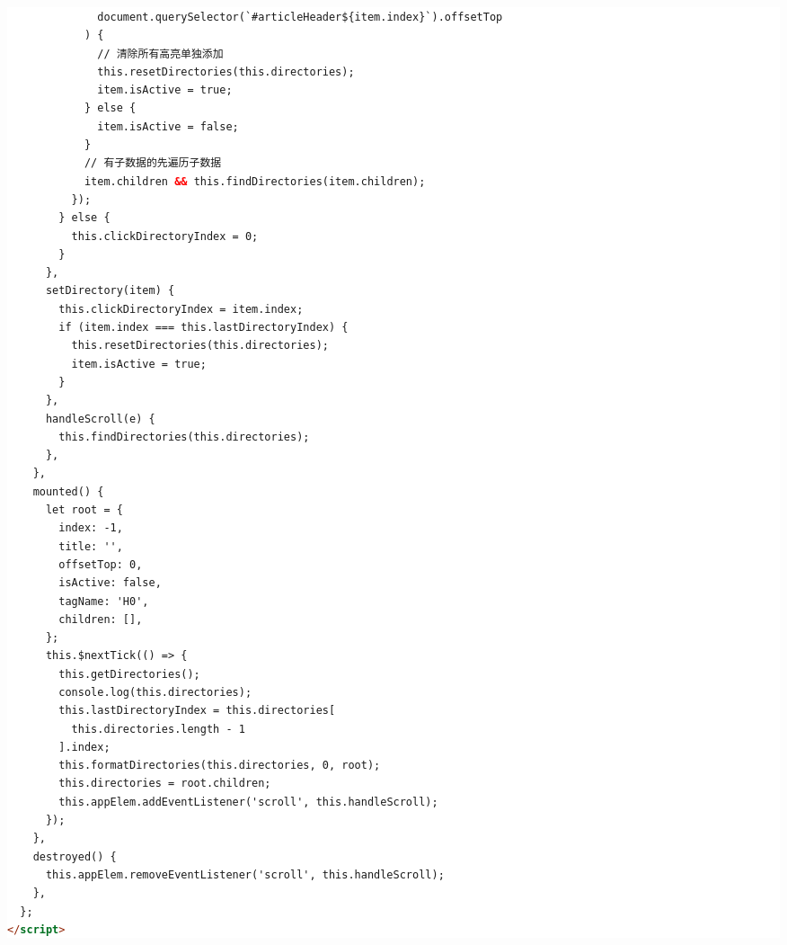 ```html
              document.querySelector(`#articleHeader${item.index}`).offsetTop
            ) {
              // 清除所有高亮单独添加
              this.resetDirectories(this.directories);
              item.isActive = true;
            } else {
              item.isActive = false;
            }
            // 有子数据的先遍历子数据
            item.children && this.findDirectories(item.children);
          });
        } else {
          this.clickDirectoryIndex = 0;
        }
      },
      setDirectory(item) {
        this.clickDirectoryIndex = item.index;
        if (item.index === this.lastDirectoryIndex) {
          this.resetDirectories(this.directories);
          item.isActive = true;
        }
      },
      handleScroll(e) {
        this.findDirectories(this.directories);
      },
    },
    mounted() {
      let root = {
        index: -1,
        title: '',
        offsetTop: 0,
        isActive: false,
        tagName: 'H0',
        children: [],
      };
      this.$nextTick(() => {
        this.getDirectories();
        console.log(this.directories);
        this.lastDirectoryIndex = this.directories[
          this.directories.length - 1
        ].index;
        this.formatDirectories(this.directories, 0, root);
        this.directories = root.children;
        this.appElem.addEventListener('scroll', this.handleScroll);
      });
    },
    destroyed() {
      this.appElem.removeEventListener('scroll', this.handleScroll);
    },
  };
</script>
```
